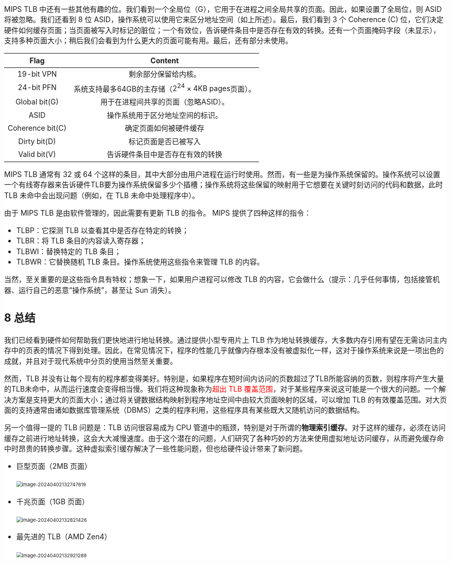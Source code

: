 MIPS TLB 中还有一些其他有趣的位。我们看到一个全局位（G），它用于在进程之间全局共享的页面。因此，如果设置了全局位，则 ASID 将被忽略。我们还看到 8 位 ASID，操作系统可以使用它来区分地址空间（如上所述）。最后，我们看到 3 个 Coherence (C) 位，它们决定硬件如何缓存页面；当页面被写入时标记的脏位；一个有效位，告诉硬件条目中是否存在有效的转换。还有一个页面掩码字段（未显示），支持多种页面大小；稍后我们会看到为什么更大的页面可能有用。最后，还有部分未使用。

|       Flag       |                           Content                            |
| :--------------: | :----------------------------------------------------------: |
|    19-bit VPN    |                     剩余部分保留给内核。                     |
|    24-bit PFN    | 系统支持最多64GB的主存储（$2^{24}\times 4\text{KB pages}$页面）。 |
|  Global bit(G)   |             用于在进程间共享的页面（忽略ASID）。             |
|       ASID       |               操作系统用于区分地址空间的标识。               |
| Coherence bit(C) |                    确定页面如何被硬件缓存                    |
|   Dirty bit(D)   |                     标记页面是否已被写入                     |
|   Valid bit(V)   |               告诉硬件条目中是否存在有效的转换               |

MIPS TLB 通常有 32 或 64 个这样的条目，其中大部分由用户进程在运行时使用。然而，有一些是为操作系统保留的。操作系统可以设置一个有线寄存器来告诉硬件TLB要为操作系统保留多少个插槽；操作系统将这些保留的映射用于它想要在关键时刻访问的代码和数据，此时 TLB 未命中会出现问题（例如，在 TLB 未命中处理程序中）。

由于 MIPS TLB 是由软件管理的，因此需要有更新 TLB 的指令。 MIPS 提供了四种这样的指令：

* TLBP：它探测 TLB 以查看其中是否存在特定的转换； 
* TLBR：将 TLB 条目的内容读入寄存器；
* TLBWI：替换特定的 TLB 条目； 
* TLBWR：它替换随机 TLB 条目。操作系统使用这些指令来管理 TLB 的内容。

当然，至关重要的是这些指令具有特权；想象一下，如果用户进程可以修改 TLB 的内容，它会做什么（提示：几乎任何事情，包括接管机器、运行自己的恶意“操作系统”，甚至让 Sun 消失）。

## 8 总结

我们已经看到硬件如何帮助我们更快地进行地址转换。通过提供小型专用片上 TLB 作为地址转换缓存，大多数内存引用有望在无需访问主内存中的页表的情况下得到处理。因此，在常见情况下，程序的性能几乎就像内存根本没有被虚拟化一样，这对于操作系统来说是一项出色的成就，并且对于现代系统中分页的使用当然至关重要。

然而，TLB 并没有让每个现有的程序都变得美好。特别是，如果程序在短时间内访问的页数超过了TLB所能容纳的页数，则程序将产生大量的TLB未命中，从而运行速度会变得相当慢。我们将这种现象称为<font color="red">超出 TLB 覆盖范围</font>，对于某些程序来说这可能是一个很大的问题。一个解决方案是支持更大的页面大小；通过将关键数据结构映射到程序地址空间中由较大页面映射的区域，可以增加 TLB 的有效覆盖范围。对大页面的支持通常由诸如数据库管理系统（DBMS）之类的程序利用，这些程序具有某些既大又随机访问的数据结构。

另一个值得一提的 TLB 问题是：TLB 访问很容易成为 CPU 管道中的瓶颈，特别是对于所谓的**物理索引缓存**。对于这样的缓存，必须在访问缓存之前进行地址转换，这会大大减慢速度。由于这个潜在的问题，人们研究了各种巧妙的方法来使用虚拟地址访问缓存，从而避免缓存命中时昂贵的转换步骤。这种虚拟索引缓存解决了一些性能问题，但也给硬件设计带来了新问题。

* 巨型页面（2MB 页面）

	<img src="https://raw.githubusercontent.com/unique-pure/NewPicGoLibrary/main/img/Mega-pages-Example.png" alt="image-20240402132747619" style="zoom:67%;" />

* 千兆页面（1GB 页面）

	<img src="https://raw.githubusercontent.com/unique-pure/NewPicGoLibrary/main/img/Giga-Pages-Example.png" alt="image-20240402132821426" style="zoom:67%;" />

* 最先进的 TLB（AMD Zen4）

	<img src="https://raw.githubusercontent.com/unique-pure/NewPicGoLibrary/main/img/State-Of-The-Art-TLB.png" alt="image-20240402132921289" style="zoom:67%;" />
